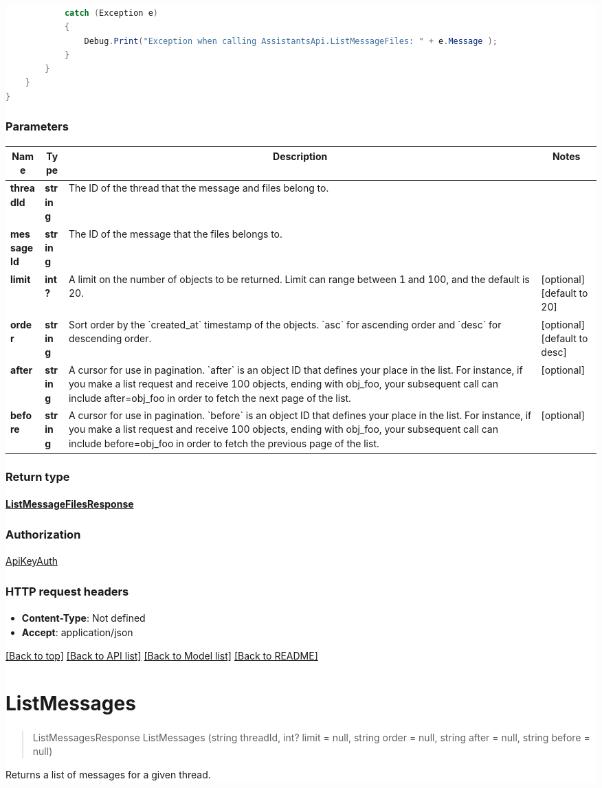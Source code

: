 ```csharp
            catch (Exception e)
            {
                Debug.Print("Exception when calling AssistantsApi.ListMessageFiles: " + e.Message );
            }
        }
    }
}
```

### Parameters

Name | Type | Description  | Notes
------------- | ------------- | ------------- | -------------
 **threadId** | **string**| The ID of the thread that the message and files belong to. | 
 **messageId** | **string**| The ID of the message that the files belongs to. | 
 **limit** | **int?**| A limit on the number of objects to be returned. Limit can range between 1 and 100, and the default is 20.  | [optional] [default to 20]
 **order** | **string**| Sort order by the &#x60;created_at&#x60; timestamp of the objects. &#x60;asc&#x60; for ascending order and &#x60;desc&#x60; for descending order.  | [optional] [default to desc]
 **after** | **string**| A cursor for use in pagination. &#x60;after&#x60; is an object ID that defines your place in the list. For instance, if you make a list request and receive 100 objects, ending with obj_foo, your subsequent call can include after&#x3D;obj_foo in order to fetch the next page of the list.  | [optional] 
 **before** | **string**| A cursor for use in pagination. &#x60;before&#x60; is an object ID that defines your place in the list. For instance, if you make a list request and receive 100 objects, ending with obj_foo, your subsequent call can include before&#x3D;obj_foo in order to fetch the previous page of the list.  | [optional] 

### Return type

[**ListMessageFilesResponse**](ListMessageFilesResponse.md)

### Authorization

[ApiKeyAuth](../README.md#ApiKeyAuth)

### HTTP request headers

 - **Content-Type**: Not defined
 - **Accept**: application/json

[[Back to top]](#) [[Back to API list]](../README.md#documentation-for-api-endpoints) [[Back to Model list]](../README.md#documentation-for-models) [[Back to README]](../README.md)
<a name="listmessages"></a>
# **ListMessages**
> ListMessagesResponse ListMessages (string threadId, int? limit = null, string order = null, string after = null, string before = null)

Returns a list of messages for a given thread.

